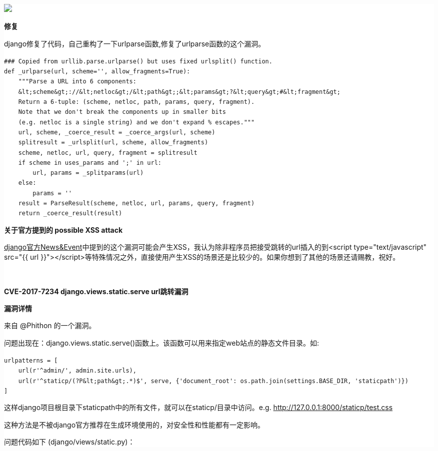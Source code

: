 [![](./img/85883/AAffA0nNPuCLAAAAAElFTkSuQmCC)](https://p3.ssl.qhimg.com/t012d8a02cced89598c.png)

**修复**

django修复了代码，自己重构了一下urlparse函数,修复了urlparse函数的这个漏洞。



```
### Copied from urllib.parse.urlparse() but uses fixed urlsplit() function.
def _urlparse(url, scheme='', allow_fragments=True):
    """Parse a URL into 6 components:
    &lt;scheme&gt;://&lt;netloc&gt;/&lt;path&gt;;&lt;params&gt;?&lt;query&gt;#&lt;fragment&gt;
    Return a 6-tuple: (scheme, netloc, path, params, query, fragment).
    Note that we don't break the components up in smaller bits
    (e.g. netloc is a single string) and we don't expand % escapes."""
    url, scheme, _coerce_result = _coerce_args(url, scheme)
    splitresult = _urlsplit(url, scheme, allow_fragments)
    scheme, netloc, url, query, fragment = splitresult
    if scheme in uses_params and ';' in url:
        url, params = _splitparams(url)
    else:
        params = ''
    result = ParseResult(scheme, netloc, url, params, query, fragment)
    return _coerce_result(result)
```

**关于官方提到的 possible XSS attack**

[django官方News&amp;Event](https://www.djangoproject.com/weblog/2017/apr/04/security-releases/)中提到的这个漏洞可能会产生XSS，我认为除非程序员把接受跳转的url插入的到&lt;script type="text/javascript" src="{{ url }}"&gt;&lt;/script&gt;等特殊情况之外，直接使用产生XSS的场景还是比较少的。如果你想到了其他的场景还请赐教，祝好。

<br>

**CVE-2017-7234 django.views.static.serve url跳转漏洞**

**漏洞详情**

来自 @Phithon 的一个漏洞。

问题出现在：django.views.static.serve()函数上。该函数可以用来指定web站点的静态文件目录。如:



```
urlpatterns = [
    url(r'^admin/', admin.site.urls),
    url(r'^staticp/(?P&lt;path&gt;.*)$', serve, {'document_root': os.path.join(settings.BASE_DIR, 'staticpath')})
]
```

这样django项目根目录下staticpath中的所有文件，就可以在staticp/目录中访问。e.g. http://127.0.0.1:8000/staticp/test.css

这种方法是不被django官方推荐在生成环境使用的，对安全性和性能都有一定影响。

问题代码如下 (django/views/static.py)：



